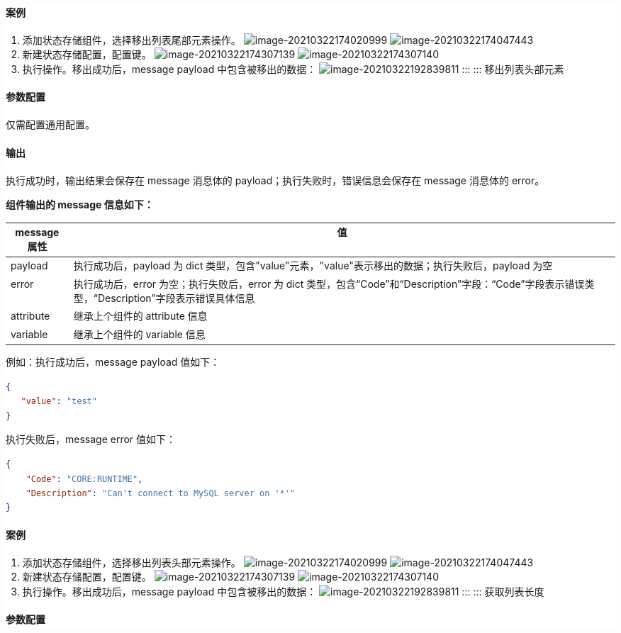 #### 案例
1. 添加状态存储组件，选择移出列表尾部元素操作。
![image-20210322174020999](https://main.qcloudimg.com/raw/87a876b43e9acfa93d531ba268e5b568/select_state_store.png)
![image-20210322174047443](https://main.qcloudimg.com/raw/da42b04554addf185df1fe8de69c0495/select_list_operation.png)
2. 新建状态存储配置，配置键。
![image-20210322174307139](https://main.qcloudimg.com/raw/9d822167dbf84c2bd2ae1827ad970856/create_state_store_config.png)
![image-20210322174307140](https://main.qcloudimg.com/raw/5f40e3d6a9c7e604602393943ceffa69/config_state_store.jpg)
3. 执行操作。移出成功后，message payload 中包含被移出的数据：
![image-20210322192839811](https://main.qcloudimg.com/raw/d5191b259a25eb5d6049e3c548522873/list_push_output.png)
:::
::: 移出列表头部元素
#### 参数配置
仅需配置通用配置。

####  输出

执行成功时，输出结果会保存在 message 消息体的 payload；执行失败时，错误信息会保存在 message 消息体的 error。

**组件输出的 message 信息如下：**

| message 属性 | 值                                                           |
| ----------- | ------------------------------------------------------------ |
| payload     | 执行成功后，payload 为 dict 类型，包含"value"元素，"value"表示移出的数据；执行失败后，payload 为空 |
| error       | 执行成功后，error 为空；执行失败后，error 为 dict 类型，包含“Code”和“Description”字段：“Code”字段表示错误类型，“Description”字段表示错误具体信息 |
| attribute   | 继承上个组件的 attribute 信息                                  |
| variable    | 继承上个组件的 variable 信息                                   |

例如：执行成功后，message payload 值如下：
```json
{
   "value": "test"
}
```
执行失败后，message error 值如下：
```json
{
    "Code": "CORE:RUNTIME",
    "Description": "Can't connect to MySQL server on '*'"
}
```

#### 案例
1. 添加状态存储组件，选择移出列表头部元素操作。
![image-20210322174020999](https://main.qcloudimg.com/raw/87a876b43e9acfa93d531ba268e5b568/select_state_store.png)
![image-20210322174047443](https://main.qcloudimg.com/raw/da42b04554addf185df1fe8de69c0495/select_list_operation.png)
2. 新建状态存储配置，配置键。
![image-20210322174307139](https://main.qcloudimg.com/raw/9d822167dbf84c2bd2ae1827ad970856/create_state_store_config.png)
![image-20210322174307140](https://main.qcloudimg.com/raw/5f40e3d6a9c7e604602393943ceffa69/config_state_store.jpg)
3. 执行操作。移出成功后，message payload 中包含被移出的数据：
![image-20210322192839811](https://main.qcloudimg.com/raw/d5191b259a25eb5d6049e3c548522873/list_push_output.png)
:::
::: 获取列表长度
#### 参数配置
